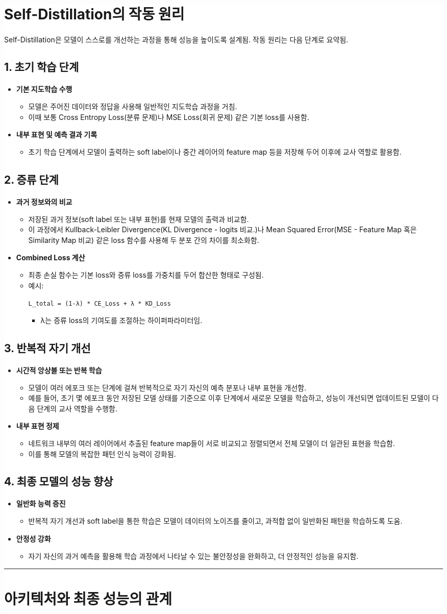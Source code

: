 
# Self-Distillation의 작동 원리

Self-Distillation은 모델이 스스로를 개선하는 과정을 통해 성능을 높이도록 설계됨. 작동 원리는 다음 단계로 요약됨.

## 1. 초기 학습 단계

- **기본 지도학습 수행**
  - 모델은 주어진 데이터와 정답을 사용해 일반적인 지도학습 과정을 거침.
  - 이때 보통 Cross Entropy Loss(분류 문제)나 MSE Loss(회귀 문제) 같은 기본 loss를 사용함.

- **내부 표현 및 예측 결과 기록**
  - 초기 학습 단계에서 모델이 출력하는 soft label이나 중간 레이어의 feature map 등을 저장해 두어 이후에 교사 역할로 활용함.

## 2. 증류 단계

- **과거 정보와의 비교**
  - 저장된 과거 정보(soft label 또는 내부 표현)를 현재 모델의 출력과 비교함.
  - 이 과정에서 Kullback-Leibler Divergence(KL Divergence - logits 비교.)나 Mean Squared Error(MSE - Feature Map 혹은 Similarity Map 비교) 같은 loss 함수를 사용해 두 분포 간의 차이를 최소화함.

- **Combined Loss 계산**
  - 최종 손실 함수는 기본 loss와 증류 loss를 가중치를 두어 합산한 형태로 구성됨.
  - 예시:
    ```
    L_total = (1-λ) * CE_Loss + λ * KD_Loss
    ```
    - λ는 증류 loss의 기여도를 조절하는 하이퍼파라미터임.

## 3. 반복적 자기 개선

- **시간적 앙상블 또는 반복 학습**
  - 모델이 여러 에포크 또는 단계에 걸쳐 반복적으로 자기 자신의 예측 분포나 내부 표현을 개선함.
  - 예를 들어, 초기 몇 에포크 동안 저장된 모델 상태를 기준으로 이후 단계에서 새로운 모델을 학습하고, 성능이 개선되면 업데이트된 모델이 다음 단계의 교사 역할을 수행함.

- **내부 표현 정제**
  - 네트워크 내부의 여러 레이어에서 추출된 feature map들이 서로 비교되고 정렬되면서 전체 모델이 더 일관된 표현을 학습함.
  - 이를 통해 모델의 복잡한 패턴 인식 능력이 강화됨.

## 4. 최종 모델의 성능 향상

- **일반화 능력 증진**
  - 반복적 자기 개선과 soft label을 통한 학습은 모델이 데이터의 노이즈를 줄이고, 과적합 없이 일반화된 패턴을 학습하도록 도움.
  
- **안정성 강화**
  - 자기 자신의 과거 예측을 활용해 학습 과정에서 나타날 수 있는 불안정성을 완화하고, 더 안정적인 성능을 유지함.

---

# 아키텍처와 최종 성능의 관계
